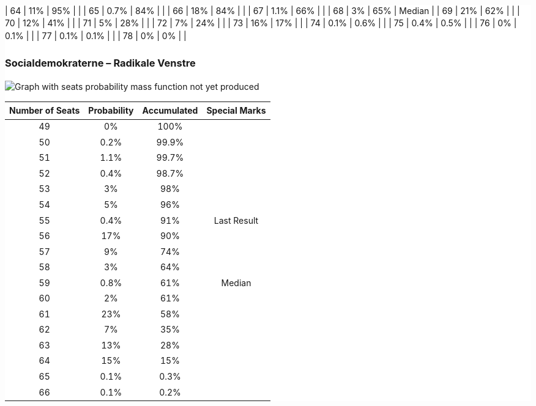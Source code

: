 | 64 | 11% | 95% |  |
| 65 | 0.7% | 84% |  |
| 66 | 18% | 84% |  |
| 67 | 1.1% | 66% |  |
| 68 | 3% | 65% | Median |
| 69 | 21% | 62% |  |
| 70 | 12% | 41% |  |
| 71 | 5% | 28% |  |
| 72 | 7% | 24% |  |
| 73 | 16% | 17% |  |
| 74 | 0.1% | 0.6% |  |
| 75 | 0.4% | 0.5% |  |
| 76 | 0% | 0.1% |  |
| 77 | 0.1% | 0.1% |  |
| 78 | 0% | 0% |  |

### Socialdemokraterne – Radikale Venstre

![Graph with seats probability mass function not yet produced](2018-10-21-Voxmeter-coalitions-seats-pmf-a–b.png "Seats Probability Mass Function")

| Number of Seats | Probability | Accumulated | Special Marks |
|:---------------:|:-----------:|:-----------:|:-------------:|
| 49 | 0% | 100% |  |
| 50 | 0.2% | 99.9% |  |
| 51 | 1.1% | 99.7% |  |
| 52 | 0.4% | 98.7% |  |
| 53 | 3% | 98% |  |
| 54 | 5% | 96% |  |
| 55 | 0.4% | 91% | Last Result |
| 56 | 17% | 90% |  |
| 57 | 9% | 74% |  |
| 58 | 3% | 64% |  |
| 59 | 0.8% | 61% | Median |
| 60 | 2% | 61% |  |
| 61 | 23% | 58% |  |
| 62 | 7% | 35% |  |
| 63 | 13% | 28% |  |
| 64 | 15% | 15% |  |
| 65 | 0.1% | 0.3% |  |
| 66 | 0.1% | 0.2% |  |
